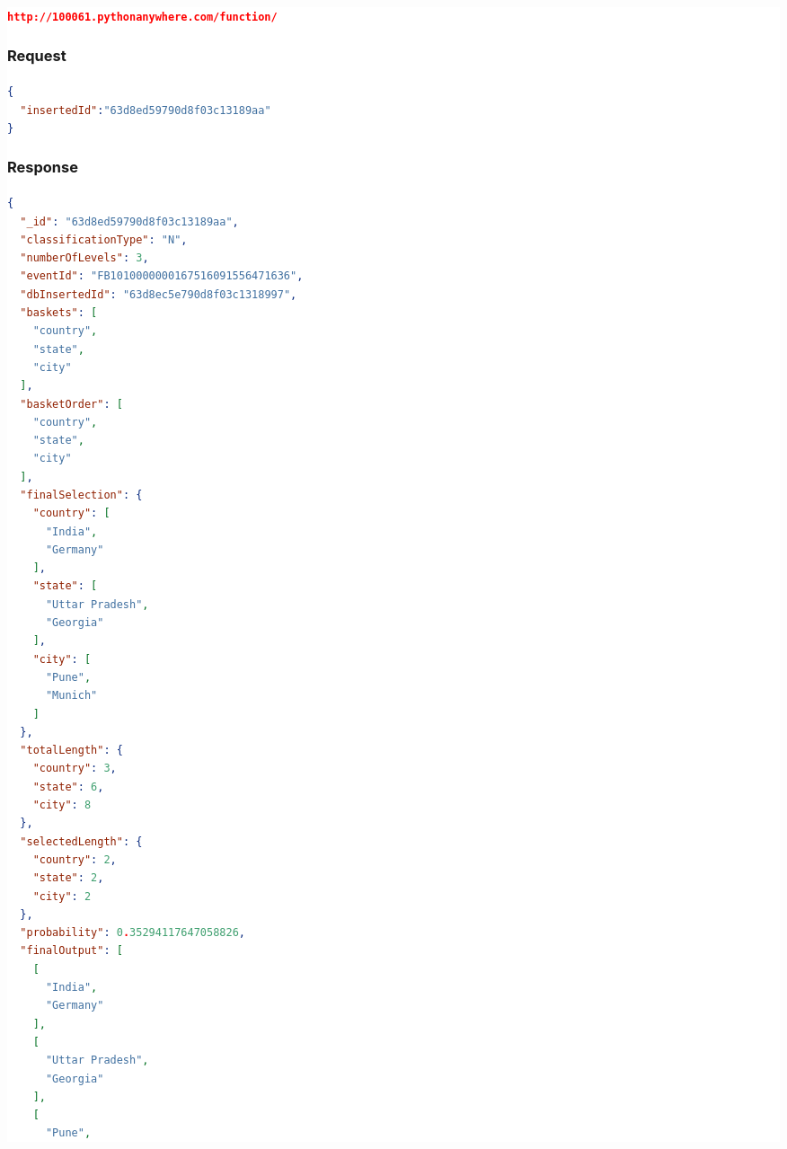```json
http://100061.pythonanywhere.com/function/
```
### Request
```json
{
  "insertedId":"63d8ed59790d8f03c13189aa"
}
```
### Response
```json
{
  "_id": "63d8ed59790d8f03c13189aa",
  "classificationType": "N",
  "numberOfLevels": 3,
  "eventId": "FB1010000000167516091556471636",
  "dbInsertedId": "63d8ec5e790d8f03c1318997",
  "baskets": [
    "country",
    "state",
    "city"
  ],
  "basketOrder": [
    "country",
    "state",
    "city"
  ],
  "finalSelection": {
    "country": [
      "India",
      "Germany"
    ],
    "state": [
      "Uttar Pradesh",
      "Georgia"
    ],
    "city": [
      "Pune",
      "Munich"
    ]
  },
  "totalLength": {
    "country": 3,
    "state": 6,
    "city": 8
  },
  "selectedLength": {
    "country": 2,
    "state": 2,
    "city": 2
  },
  "probability": 0.35294117647058826,
  "finalOutput": [
    [
      "India",
      "Germany"
    ],
    [
      "Uttar Pradesh",
      "Georgia"
    ],
    [
      "Pune",
```